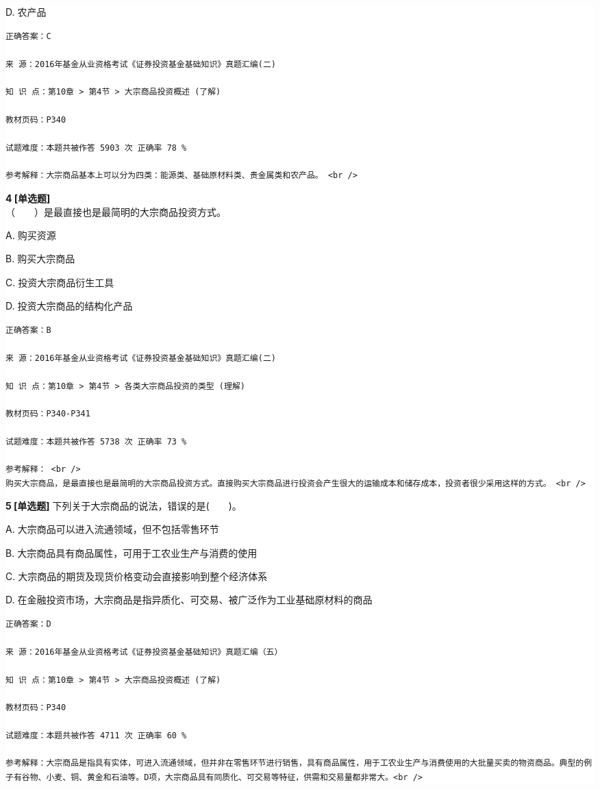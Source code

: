 D. 农产品 

```
正确答案：C

来 源：2016年基金从业资格考试《证券投资基金基础知识》真题汇编(二)

知 识 点：第10章 > 第4节 > 大宗商品投资概述 (了解)

教材页码：P340

试题难度：本题共被作答 5903 次 正确率 78 %

参考解释：大宗商品基本上可以分为四类：能源类、基础原材料类、贵金属类和农产品。 <br />
```


**4 [单选题]**  <br />
（　　）是最直接也是最简明的大宗商品投资方式。 

A. 购买资源

B. 购买大宗商品

C. 投资大宗商品衍生工具

D. 投资大宗商品的结构化产品 

```
正确答案：B

来 源：2016年基金从业资格考试《证券投资基金基础知识》真题汇编(二)

知 识 点：第10章 > 第4节 > 各类大宗商品投资的类型 (理解)

教材页码：P340-P341

试题难度：本题共被作答 5738 次 正确率 73 %

参考解释： <br />
购买大宗商品，是最直接也是最简明的大宗商品投资方式。直接购买大宗商品进行投资会产生很大的运输成本和储存成本，投资者很少采用这样的方式。 <br />

```


**5 [单选题]** 下列关于大宗商品的说法，错误的是(&emsp;&emsp;)。

A. 大宗商品可以进入流通领域，但不包括零售环节

B. 大宗商品具有商品属性，可用于工农业生产与消费的使用

C. 大宗商品的期货及现货价格变动会直接影响到整个经济体系

D. 在金融投资市场，大宗商品是指异质化、可交易、被广泛作为工业基础原材料的商品

```
正确答案：D

来 源：2016年基金从业资格考试《证券投资基金基础知识》真题汇编（五）

知 识 点：第10章 > 第4节 > 大宗商品投资概述 (了解)

教材页码：P340

试题难度：本题共被作答 4711 次 正确率 60 %

参考解释：大宗商品是指具有实体，可进入流通领域，但并非在零售环节进行销售，具有商品属性，用于工农业生产与消费使用的大批量买卖的物资商品。典型的例子有谷物、小麦、铜、黄金和石油等。D项，大宗商品具有同质化、可交易等特征，供需和交易量都非常大。<br />

```
